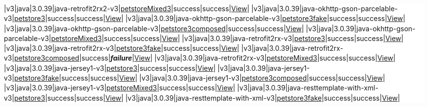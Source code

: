 |v3|java|3.0.39|java-retrofit2rx2-v3|[petstoreMixed3](https://raw.githubusercontent.com/swagger-api/swagger-codegen/d7d5b9a97447f40e130e132cdf0cf7ee7c626cb8/fixtures/immutable/specifications/v3/petstoreMixed3.yaml)|success|success|[View](https://github.com/swagger-api/swagger-codegen-test/tree/main/out/2.4.29_3.0.39/2023_01_25_10_28_30/java/java-retrofit2rx2-v3/petstoreMixed3)|
|v3|java|3.0.39|java-okhttp-gson-parcelable-v3|[petstore3](https://raw.githubusercontent.com/swagger-api/swagger-codegen/d7d5b9a97447f40e130e132cdf0cf7ee7c626cb8/fixtures/immutable/specifications/v3/petstore3.json)|success|success|[View](https://github.com/swagger-api/swagger-codegen-test/tree/main/out/2.4.29_3.0.39/2023_01_25_10_28_30/java/java-okhttp-gson-parcelable-v3/petstore3)|
|v3|java|3.0.39|java-okhttp-gson-parcelable-v3|[petstore3fake](https://raw.githubusercontent.com/swagger-api/swagger-codegen/d7d5b9a97447f40e130e132cdf0cf7ee7c626cb8/fixtures/immutable/specifications/v3/petstore3fake.yaml)|success|success|[View](https://github.com/swagger-api/swagger-codegen-test/tree/main/out/2.4.29_3.0.39/2023_01_25_10_28_30/java/java-okhttp-gson-parcelable-v3/petstore3fake)|
|v3|java|3.0.39|java-okhttp-gson-parcelable-v3|[petstore3composed](https://raw.githubusercontent.com/swagger-api/swagger-codegen/d7d5b9a97447f40e130e132cdf0cf7ee7c626cb8/fixtures/immutable/specifications/v3/petstore3composed.yaml)|success|success|[View](https://github.com/swagger-api/swagger-codegen-test/tree/main/out/2.4.29_3.0.39/2023_01_25_10_28_30/java/java-okhttp-gson-parcelable-v3/petstore3composed)|
|v3|java|3.0.39|java-okhttp-gson-parcelable-v3|[petstoreMixed3](https://raw.githubusercontent.com/swagger-api/swagger-codegen/d7d5b9a97447f40e130e132cdf0cf7ee7c626cb8/fixtures/immutable/specifications/v3/petstoreMixed3.yaml)|success|success|[View](https://github.com/swagger-api/swagger-codegen-test/tree/main/out/2.4.29_3.0.39/2023_01_25_10_28_30/java/java-okhttp-gson-parcelable-v3/petstoreMixed3)|
|v3|java|3.0.39|java-retrofit2rx-v3|[petstore3](https://raw.githubusercontent.com/swagger-api/swagger-codegen/d7d5b9a97447f40e130e132cdf0cf7ee7c626cb8/fixtures/immutable/specifications/v3/petstore3.json)|success|success|[View](https://github.com/swagger-api/swagger-codegen-test/tree/main/out/2.4.29_3.0.39/2023_01_25_10_28_30/java/java-retrofit2rx-v3/petstore3)|
|v3|java|3.0.39|java-retrofit2rx-v3|[petstore3fake](https://raw.githubusercontent.com/swagger-api/swagger-codegen/d7d5b9a97447f40e130e132cdf0cf7ee7c626cb8/fixtures/immutable/specifications/v3/petstore3fake.yaml)|success|success|[View](https://github.com/swagger-api/swagger-codegen-test/tree/main/out/2.4.29_3.0.39/2023_01_25_10_28_30/java/java-retrofit2rx-v3/petstore3fake)|
|v3|java|3.0.39|java-retrofit2rx-v3|[petstore3composed](https://raw.githubusercontent.com/swagger-api/swagger-codegen/d7d5b9a97447f40e130e132cdf0cf7ee7c626cb8/fixtures/immutable/specifications/v3/petstore3composed.yaml)|success|***failure***|[View](https://github.com/swagger-api/swagger-codegen-test/tree/main/out/2.4.29_3.0.39/2023_01_25_10_28_30/java/java-retrofit2rx-v3/petstore3composed)|
|v3|java|3.0.39|java-retrofit2rx-v3|[petstoreMixed3](https://raw.githubusercontent.com/swagger-api/swagger-codegen/d7d5b9a97447f40e130e132cdf0cf7ee7c626cb8/fixtures/immutable/specifications/v3/petstoreMixed3.yaml)|success|success|[View](https://github.com/swagger-api/swagger-codegen-test/tree/main/out/2.4.29_3.0.39/2023_01_25_10_28_30/java/java-retrofit2rx-v3/petstoreMixed3)|
|v3|java|3.0.39|java-jersey1-v3|[petstore3](https://raw.githubusercontent.com/swagger-api/swagger-codegen/d7d5b9a97447f40e130e132cdf0cf7ee7c626cb8/fixtures/immutable/specifications/v3/petstore3.json)|success|success|[View](https://github.com/swagger-api/swagger-codegen-test/tree/main/out/2.4.29_3.0.39/2023_01_25_10_28_30/java/java-jersey1-v3/petstore3)|
|v3|java|3.0.39|java-jersey1-v3|[petstore3fake](https://raw.githubusercontent.com/swagger-api/swagger-codegen/d7d5b9a97447f40e130e132cdf0cf7ee7c626cb8/fixtures/immutable/specifications/v3/petstore3fake.yaml)|success|success|[View](https://github.com/swagger-api/swagger-codegen-test/tree/main/out/2.4.29_3.0.39/2023_01_25_10_28_30/java/java-jersey1-v3/petstore3fake)|
|v3|java|3.0.39|java-jersey1-v3|[petstore3composed](https://raw.githubusercontent.com/swagger-api/swagger-codegen/d7d5b9a97447f40e130e132cdf0cf7ee7c626cb8/fixtures/immutable/specifications/v3/petstore3composed.yaml)|success|success|[View](https://github.com/swagger-api/swagger-codegen-test/tree/main/out/2.4.29_3.0.39/2023_01_25_10_28_30/java/java-jersey1-v3/petstore3composed)|
|v3|java|3.0.39|java-jersey1-v3|[petstoreMixed3](https://raw.githubusercontent.com/swagger-api/swagger-codegen/d7d5b9a97447f40e130e132cdf0cf7ee7c626cb8/fixtures/immutable/specifications/v3/petstoreMixed3.yaml)|success|success|[View](https://github.com/swagger-api/swagger-codegen-test/tree/main/out/2.4.29_3.0.39/2023_01_25_10_28_30/java/java-jersey1-v3/petstoreMixed3)|
|v3|java|3.0.39|java-resttemplate-with-xml-v3|[petstore3](https://raw.githubusercontent.com/swagger-api/swagger-codegen/d7d5b9a97447f40e130e132cdf0cf7ee7c626cb8/fixtures/immutable/specifications/v3/petstore3.json)|success|success|[View](https://github.com/swagger-api/swagger-codegen-test/tree/main/out/2.4.29_3.0.39/2023_01_25_10_28_30/java/java-resttemplate-with-xml-v3/petstore3)|
|v3|java|3.0.39|java-resttemplate-with-xml-v3|[petstore3fake](https://raw.githubusercontent.com/swagger-api/swagger-codegen/d7d5b9a97447f40e130e132cdf0cf7ee7c626cb8/fixtures/immutable/specifications/v3/petstore3fake.yaml)|success|success|[View](https://github.com/swagger-api/swagger-codegen-test/tree/main/out/2.4.29_3.0.39/2023_01_25_10_28_30/java/java-resttemplate-with-xml-v3/petstore3fake)|